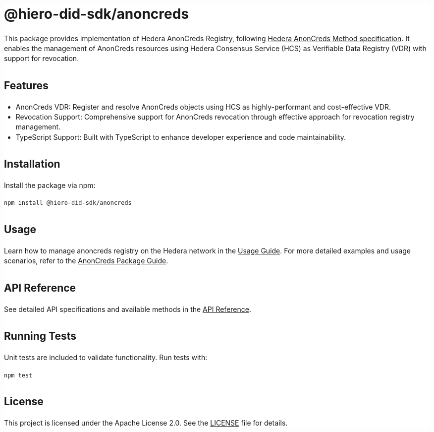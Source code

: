# @hiero-did-sdk/anoncreds

This package provides implementation of Hedera AnonCreds Registry, following [Hedera AnonCreds Method specification](https://hiero-ledger.github.io/hedera-anoncreds-method/).
It enables the management of AnonCreds resources using Hedera Consensus Service (HCS) as Verifiable Data Registry (VDR) with support for revocation.

## Features

- AnonCreds VDR: Register and resolve AnonCreds objects using HCS as highly-performant and cost-effective VDR.
- Revocation Support: Comprehensive support for AnonCreds revocation through effective approach for revocation registry management.
- TypeScript Support: Built with TypeScript to enhance developer experience and code maintainability.

## Installation

Install the package via npm:

```bash
npm install @hiero-did-sdk/anoncreds
```

## Usage

Learn how to manage anoncreds registry on the Hedera network in the [Usage Guide](https://hiero-ledger.github.io/hiero-did-sdk-js/documentation/latest/03-implementation/components/anoncreds-guide.html).
For more detailed examples and usage scenarios, refer to the [AnonCreds Package Guide](https://hiero-ledger.github.io/hiero-did-sdk-js/documentation/latest/03-implementation/components/anoncreds-guide.html).

## API Reference

See detailed API specifications and available methods in the [API Reference](https://hiero-ledger.github.io/hiero-did-sdk-js/documentation/latest/03-implementation/components/anoncreds-api.html).


## Running Tests

Unit tests are included to validate functionality. Run tests with:

```bash
npm test
```

## License

This project is licensed under the Apache License 2.0. See the [LICENSE](LICENSE) file for details.
